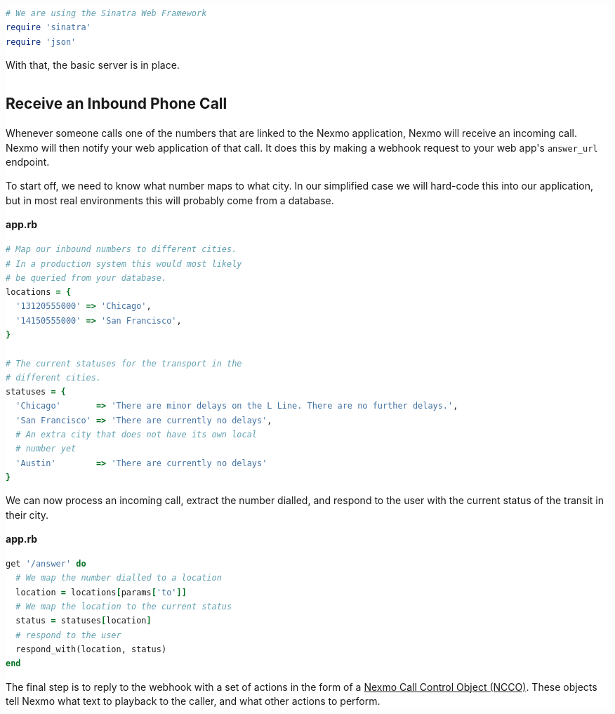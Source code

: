 ```ruby
# We are using the Sinatra Web Framework
require 'sinatra'
require 'json'
```

With that, the basic server is in place.

## Receive an Inbound Phone Call

Whenever someone calls one of the numbers that are linked to the Nexmo application, Nexmo will receive an incoming call. Nexmo will then notify your web application of that call. It does this by making a webhook request to your web app's `answer_url` endpoint.

To start off, we need to know what number maps to what city. In our simplified case we will hard-code this into our application, but in most real environments this will probably come from a database.

**app.rb**

```ruby
# Map our inbound numbers to different cities.
# In a production system this would most likely
# be queried from your database.
locations = {
  '13120555000' => 'Chicago',
  '14150555000' => 'San Francisco',
}

# The current statuses for the transport in the
# different cities.
statuses = {
  'Chicago'       => 'There are minor delays on the L Line. There are no further delays.',
  'San Francisco' => 'There are currently no delays',
  # An extra city that does not have its own local
  # number yet
  'Austin'        => 'There are currently no delays'
}
```

We can now process an incoming call, extract the number dialled, and respond to the user with the current status of the transit in their city.

**app.rb**

```ruby
get '/answer' do
  # We map the number dialled to a location
  location = locations[params['to']]
  # We map the location to the current status
  status = statuses[location]
  # respond to the user
  respond_with(location, status)
end
```

The final step is to reply to the webhook with a set of actions in the form of a [Nexmo Call Control Object (NCCO)](/voice/guides/ncco). These objects tell Nexmo what text to playback to the caller, and what other actions to perform.
